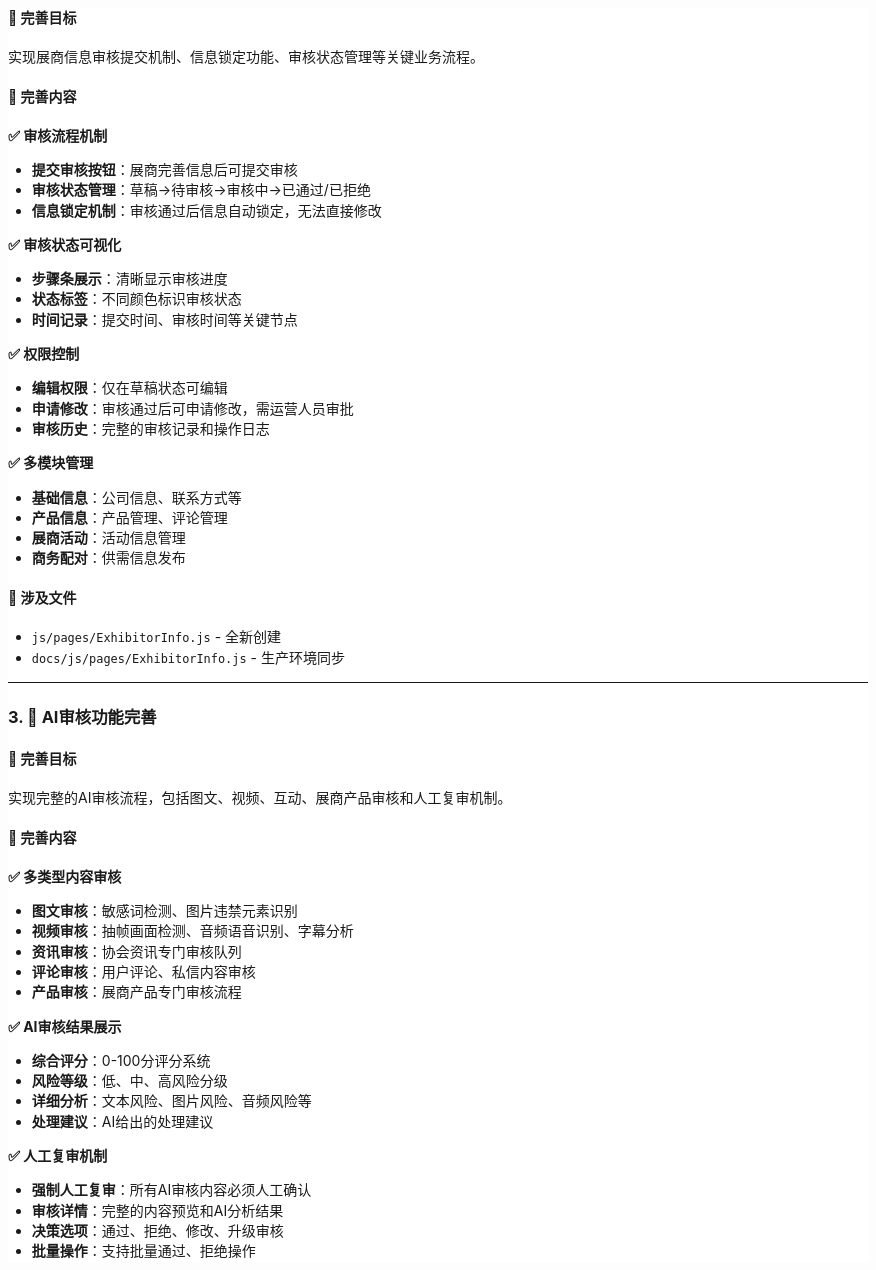 #### 🎯 完善目标
实现展商信息审核提交机制、信息锁定功能、审核状态管理等关键业务流程。

#### 🚀 完善内容

**✅ 审核流程机制**
- **提交审核按钮**：展商完善信息后可提交审核
- **审核状态管理**：草稿→待审核→审核中→已通过/已拒绝
- **信息锁定机制**：审核通过后信息自动锁定，无法直接修改

**✅ 审核状态可视化**
- **步骤条展示**：清晰显示审核进度
- **状态标签**：不同颜色标识审核状态
- **时间记录**：提交时间、审核时间等关键节点

**✅ 权限控制**
- **编辑权限**：仅在草稿状态可编辑
- **申请修改**：审核通过后可申请修改，需运营人员审批
- **审核历史**：完整的审核记录和操作日志

**✅ 多模块管理**
- **基础信息**：公司信息、联系方式等
- **产品信息**：产品管理、评论管理
- **展商活动**：活动信息管理
- **商务配对**：供需信息发布

#### 📁 涉及文件
- `js/pages/ExhibitorInfo.js` - 全新创建
- `docs/js/pages/ExhibitorInfo.js` - 生产环境同步

---

### 3. 🤖 AI审核功能完善

#### 🎯 完善目标
实现完整的AI审核流程，包括图文、视频、互动、展商产品审核和人工复审机制。

#### 🚀 完善内容

**✅ 多类型内容审核**
- **图文审核**：敏感词检测、图片违禁元素识别
- **视频审核**：抽帧画面检测、音频语音识别、字幕分析
- **资讯审核**：协会资讯专门审核队列
- **评论审核**：用户评论、私信内容审核
- **产品审核**：展商产品专门审核流程

**✅ AI审核结果展示**
- **综合评分**：0-100分评分系统
- **风险等级**：低、中、高风险分级
- **详细分析**：文本风险、图片风险、音频风险等
- **处理建议**：AI给出的处理建议

**✅ 人工复审机制**
- **强制人工复审**：所有AI审核内容必须人工确认
- **审核详情**：完整的内容预览和AI分析结果
- **决策选项**：通过、拒绝、修改、升级审核
- **批量操作**：支持批量通过、拒绝操作
